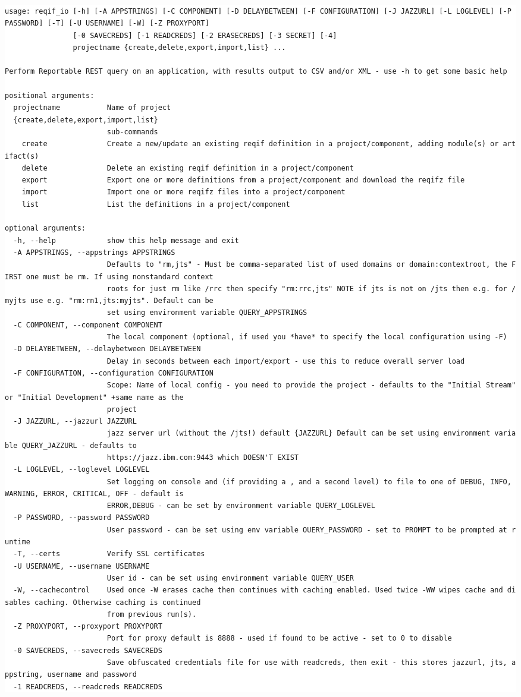 ```
usage: reqif_io [-h] [-A APPSTRINGS] [-C COMPONENT] [-D DELAYBETWEEN] [-F CONFIGURATION] [-J JAZZURL] [-L LOGLEVEL] [-P PASSWORD] [-T] [-U USERNAME] [-W] [-Z PROXYPORT]
                [-0 SAVECREDS] [-1 READCREDS] [-2 ERASECREDS] [-3 SECRET] [-4]
                projectname {create,delete,export,import,list} ...

Perform Reportable REST query on an application, with results output to CSV and/or XML - use -h to get some basic help

positional arguments:
  projectname           Name of project
  {create,delete,export,import,list}
                        sub-commands
    create              Create a new/update an existing reqif definition in a project/component, adding module(s) or artifact(s)
    delete              Delete an existing reqif definition in a project/component
    export              Export one or more definitions from a project/component and download the reqifz file
    import              Import one or more reqifz files into a project/component
    list                List the definitions in a project/component

optional arguments:
  -h, --help            show this help message and exit
  -A APPSTRINGS, --appstrings APPSTRINGS
                        Defaults to "rm,jts" - Must be comma-separated list of used domains or domain:contextroot, the FIRST one must be rm. If using nonstandard context
                        roots for just rm like /rrc then specify "rm:rrc,jts" NOTE if jts is not on /jts then e.g. for /myjts use e.g. "rm:rn1,jts:myjts". Default can be
                        set using environment variable QUERY_APPSTRINGS
  -C COMPONENT, --component COMPONENT
                        The local component (optional, if used you *have* to specify the local configuration using -F)
  -D DELAYBETWEEN, --delaybetween DELAYBETWEEN
                        Delay in seconds between each import/export - use this to reduce overall server load
  -F CONFIGURATION, --configuration CONFIGURATION
                        Scope: Name of local config - you need to provide the project - defaults to the "Initial Stream" or "Initial Development" +same name as the
                        project
  -J JAZZURL, --jazzurl JAZZURL
                        jazz server url (without the /jts!) default {JAZZURL} Default can be set using environment variable QUERY_JAZZURL - defaults to
                        https://jazz.ibm.com:9443 which DOESN'T EXIST
  -L LOGLEVEL, --loglevel LOGLEVEL
                        Set logging on console and (if providing a , and a second level) to file to one of DEBUG, INFO, WARNING, ERROR, CRITICAL, OFF - default is
                        ERROR,DEBUG - can be set by environment variable QUERY_LOGLEVEL
  -P PASSWORD, --password PASSWORD
                        User password - can be set using env variable OUERY_PASSWORD - set to PROMPT to be prompted at runtime
  -T, --certs           Verify SSL certificates
  -U USERNAME, --username USERNAME
                        User id - can be set using environment variable QUERY_USER
  -W, --cachecontrol    Used once -W erases cache then continues with caching enabled. Used twice -WW wipes cache and disables caching. Otherwise caching is continued
                        from previous run(s).
  -Z PROXYPORT, --proxyport PROXYPORT
                        Port for proxy default is 8888 - used if found to be active - set to 0 to disable
  -0 SAVECREDS, --savecreds SAVECREDS
                        Save obfuscated credentials file for use with readcreds, then exit - this stores jazzurl, jts, appstring, username and password
  -1 READCREDS, --readcreds READCREDS
```